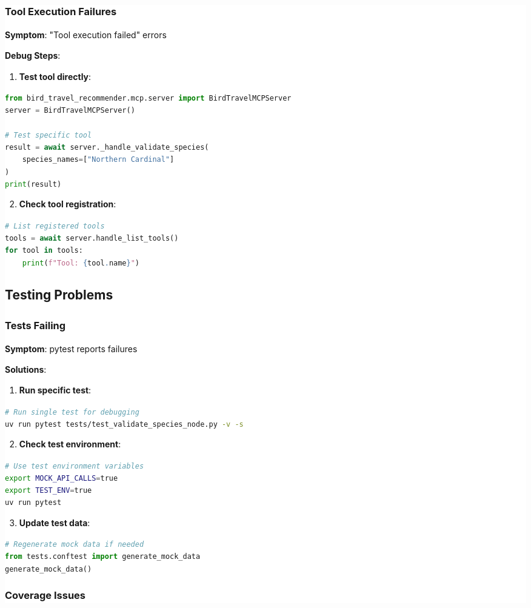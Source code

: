 ### Tool Execution Failures

**Symptom**: "Tool execution failed" errors

**Debug Steps**:

1. **Test tool directly**:
```python
from bird_travel_recommender.mcp.server import BirdTravelMCPServer
server = BirdTravelMCPServer()

# Test specific tool
result = await server._handle_validate_species(
    species_names=["Northern Cardinal"]
)
print(result)
```

2. **Check tool registration**:
```python
# List registered tools
tools = await server.handle_list_tools()
for tool in tools:
    print(f"Tool: {tool.name}")
```

## Testing Problems

### Tests Failing

**Symptom**: pytest reports failures

**Solutions**:

1. **Run specific test**:
```bash
# Run single test for debugging
uv run pytest tests/test_validate_species_node.py -v -s
```

2. **Check test environment**:
```bash
# Use test environment variables
export MOCK_API_CALLS=true
export TEST_ENV=true
uv run pytest
```

3. **Update test data**:
```python
# Regenerate mock data if needed
from tests.conftest import generate_mock_data
generate_mock_data()
```

### Coverage Issues
